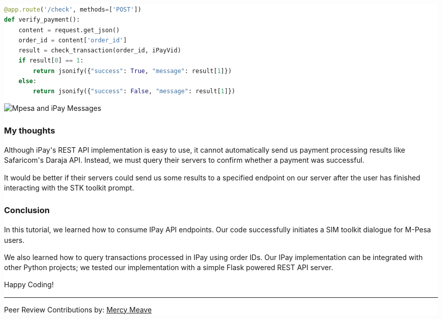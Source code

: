 ```python
@app.route('/check', methods=['POST'])
def verify_payment():
    content = request.get_json()
    order_id = content['order_id']
    result = check_transaction(order_id, iPayVid)
    if result[0] == 1:
        return jsonify({"success": True, "message": result[1]})
    else:
        return jsonify({"success": False, "message": result[1]})
```

![Mpesa and iPay Messages](/engineering-education/ipay-mpesa-stk-push-api-using-python/mpesa-confirm.png)

### My thoughts
Although iPay's REST API implementation is easy to use, it cannot automatically send us payment processing results like Safaricom's Daraja API. Instead, we must query their servers to confirm whether a payment was successful. 

It would be better if their servers could send us some results to a specified endpoint on our server after the user has finished interacting with the STK toolkit prompt.

### Conclusion
In this tutorial, we learned how to consume IPay API endpoints. Our code successfully initiates a SIM toolkit dialogue for M-Pesa users. 

We also learned how to query transactions processed in IPay using order IDs. Our IPay implementation can be integrated with other Python projects; we tested our implementation with a simple Flask powered REST API server. 

Happy Coding!

---
Peer Review Contributions by: [Mercy Meave](/engineering-education/authors/mercy-meave/)
